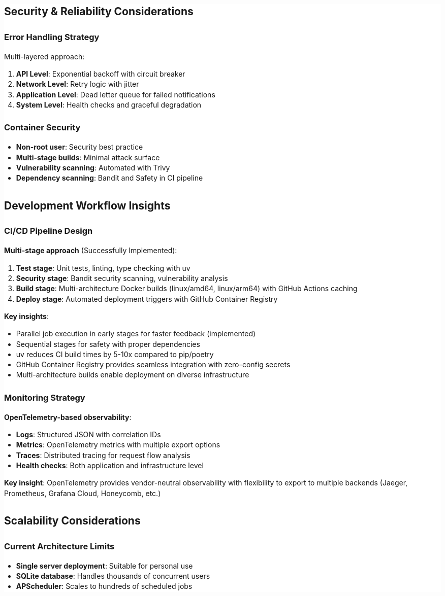 ## Security & Reliability Considerations

### Error Handling Strategy
Multi-layered approach:
1. **API Level**: Exponential backoff with circuit breaker
2. **Network Level**: Retry logic with jitter
3. **Application Level**: Dead letter queue for failed notifications
4. **System Level**: Health checks and graceful degradation

### Container Security
- **Non-root user**: Security best practice
- **Multi-stage builds**: Minimal attack surface
- **Vulnerability scanning**: Automated with Trivy
- **Dependency scanning**: Bandit and Safety in CI pipeline

## Development Workflow Insights

### CI/CD Pipeline Design
**Multi-stage approach** (Successfully Implemented):
1. **Test stage**: Unit tests, linting, type checking with uv
2. **Security stage**: Bandit security scanning, vulnerability analysis
3. **Build stage**: Multi-architecture Docker builds (linux/amd64, linux/arm64) with GitHub Actions caching
4. **Deploy stage**: Automated deployment triggers with GitHub Container Registry

**Key insights**: 
- Parallel job execution in early stages for faster feedback (implemented)
- Sequential stages for safety with proper dependencies
- uv reduces CI build times by 5-10x compared to pip/poetry
- GitHub Container Registry provides seamless integration with zero-config secrets
- Multi-architecture builds enable deployment on diverse infrastructure

### Monitoring Strategy
**OpenTelemetry-based observability**:
- **Logs**: Structured JSON with correlation IDs
- **Metrics**: OpenTelemetry metrics with multiple export options
- **Traces**: Distributed tracing for request flow analysis
- **Health checks**: Both application and infrastructure level

**Key insight**: OpenTelemetry provides vendor-neutral observability with flexibility to export to multiple backends (Jaeger, Prometheus, Grafana Cloud, Honeycomb, etc.)

## Scalability Considerations

### Current Architecture Limits
- **Single server deployment**: Suitable for personal use
- **SQLite database**: Handles thousands of concurrent users
- **APScheduler**: Scales to hundreds of scheduled jobs
